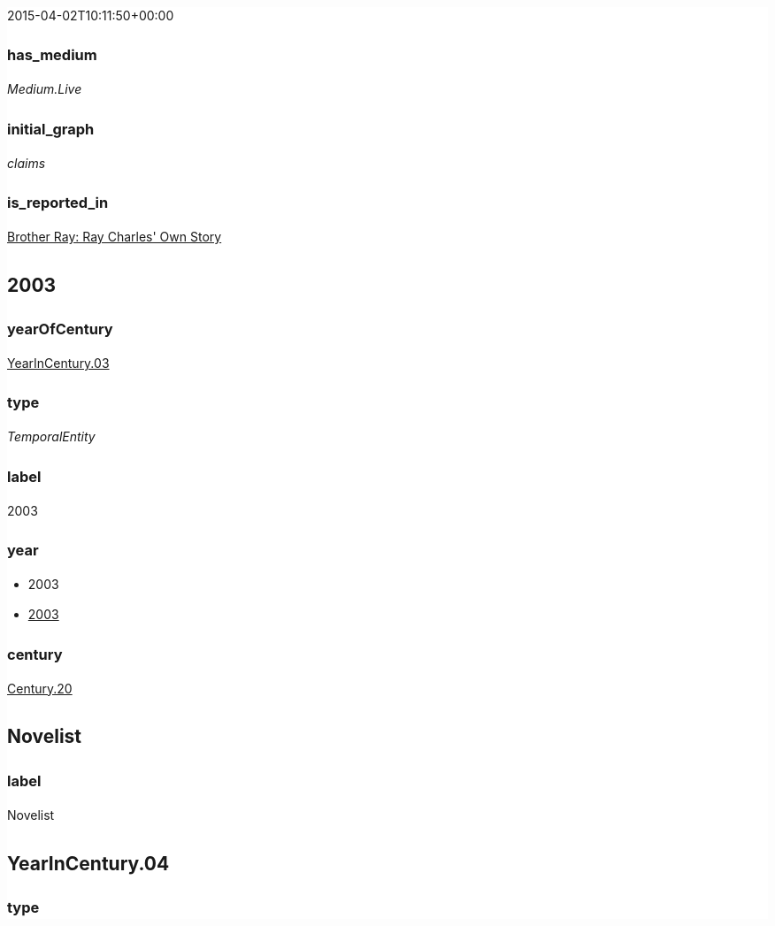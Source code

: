 
2015-04-02T10:11:50+00:00

### has_medium


*Medium.Live*

### initial_graph


*claims*

### is_reported_in


[Brother Ray: Ray Charles' Own Story](#Brother-Ray-Ray-Charles'-Own-Story)

## 2003

### yearOfCentury


[YearInCentury.03](#YearInCentury.03)

### type


*TemporalEntity*

### label


2003

### year

 - 2003

 - [2003](#2003)

### century


[Century.20](#Century.20)

## Novelist

### label


Novelist

## YearInCentury.04

### type
